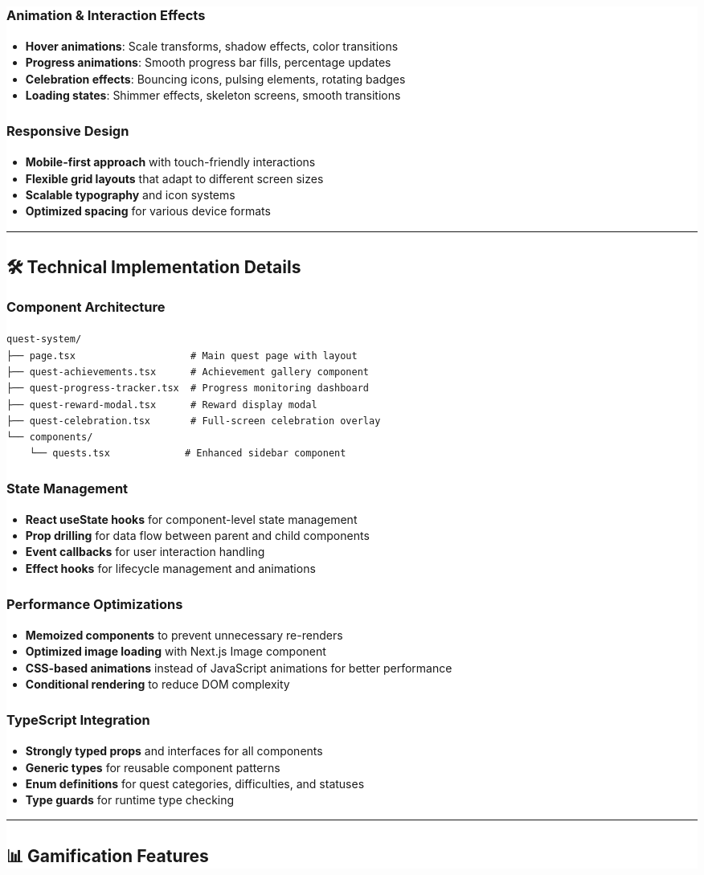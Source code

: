 ### Animation & Interaction Effects
- **Hover animations**: Scale transforms, shadow effects, color transitions
- **Progress animations**: Smooth progress bar fills, percentage updates
- **Celebration effects**: Bouncing icons, pulsing elements, rotating badges
- **Loading states**: Shimmer effects, skeleton screens, smooth transitions

### Responsive Design
- **Mobile-first approach** with touch-friendly interactions
- **Flexible grid layouts** that adapt to different screen sizes
- **Scalable typography** and icon systems
- **Optimized spacing** for various device formats

---

## 🛠 Technical Implementation Details

### Component Architecture
```
quest-system/
├── page.tsx                    # Main quest page with layout
├── quest-achievements.tsx      # Achievement gallery component
├── quest-progress-tracker.tsx  # Progress monitoring dashboard
├── quest-reward-modal.tsx      # Reward display modal
├── quest-celebration.tsx       # Full-screen celebration overlay
└── components/
    └── quests.tsx             # Enhanced sidebar component
```

### State Management
- **React useState hooks** for component-level state management
- **Prop drilling** for data flow between parent and child components
- **Event callbacks** for user interaction handling
- **Effect hooks** for lifecycle management and animations

### Performance Optimizations
- **Memoized components** to prevent unnecessary re-renders
- **Optimized image loading** with Next.js Image component
- **CSS-based animations** instead of JavaScript animations for better performance
- **Conditional rendering** to reduce DOM complexity

### TypeScript Integration
- **Strongly typed props** and interfaces for all components
- **Generic types** for reusable component patterns
- **Enum definitions** for quest categories, difficulties, and statuses
- **Type guards** for runtime type checking

---

## 📊 Gamification Features
